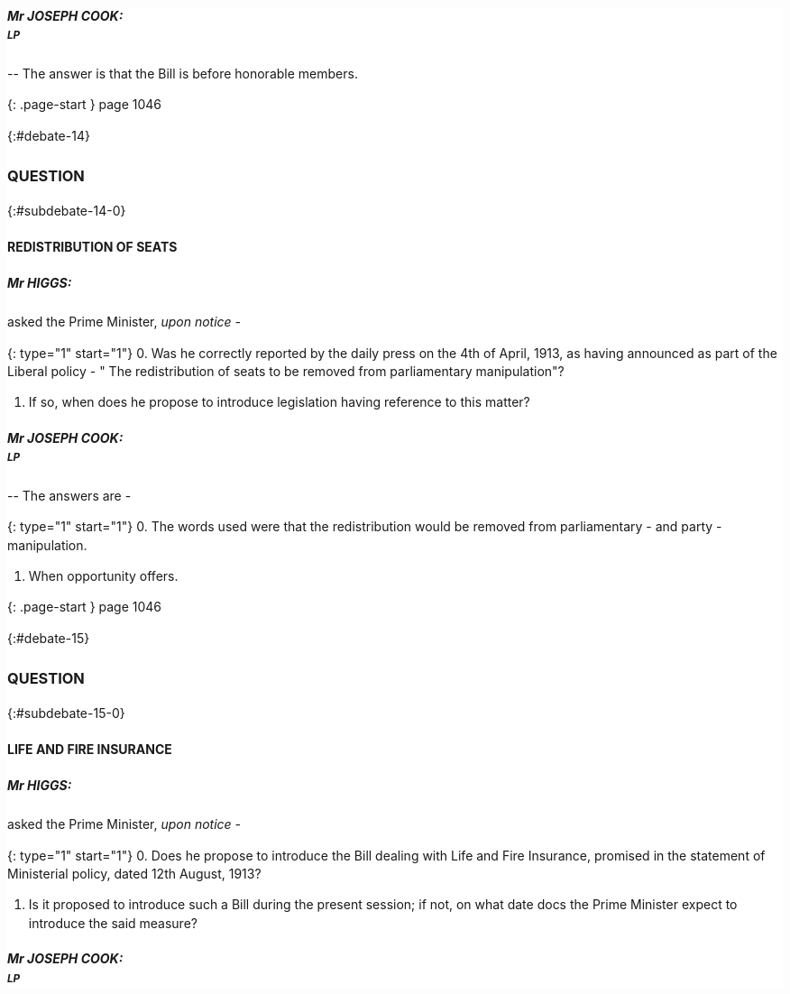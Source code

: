 ##### Mr JOSEPH COOK:<br><small class="text-muted">LP</small>

-- The answer is that the Bill is before honorable members. 

{: .page-start }
page 1046

{:#debate-14}
### QUESTION

{:#subdebate-14-0}
#### REDISTRIBUTION OF SEATS

##### Mr HIGGS:

asked the Prime Minister,  *upon notice -* 

{: type="1" start="1"}
0. Was he correctly reported by the daily press on the 4th of April, 1913, as having announced as part of the Liberal policy - " The redistribution of seats to be removed from parliamentary manipulation"? 
1. If so, when does he propose to introduce legislation having reference to this matter? 

##### Mr JOSEPH COOK:<br><small class="text-muted">LP</small>

-- The answers are - 

{: type="1" start="1"}
0. The words used were that the redistribution would be removed from parliamentary - and party - manipulation. 
1. When opportunity offers. 

{: .page-start }
page 1046

{:#debate-15}
### QUESTION

{:#subdebate-15-0}
#### LIFE AND FIRE INSURANCE

##### Mr HIGGS:

asked the Prime Minister,  *upon notice -* 

{: type="1" start="1"}
0. Does he propose to introduce the Bill dealing with Life and Fire Insurance, promised in the statement of Ministerial policy, dated 12th August, 1913? 
1. Is it proposed to introduce such a Bill during the present session; if not, on what date docs the Prime Minister expect to introduce the said measure? 

##### Mr JOSEPH COOK:<br><small class="text-muted">LP</small>
